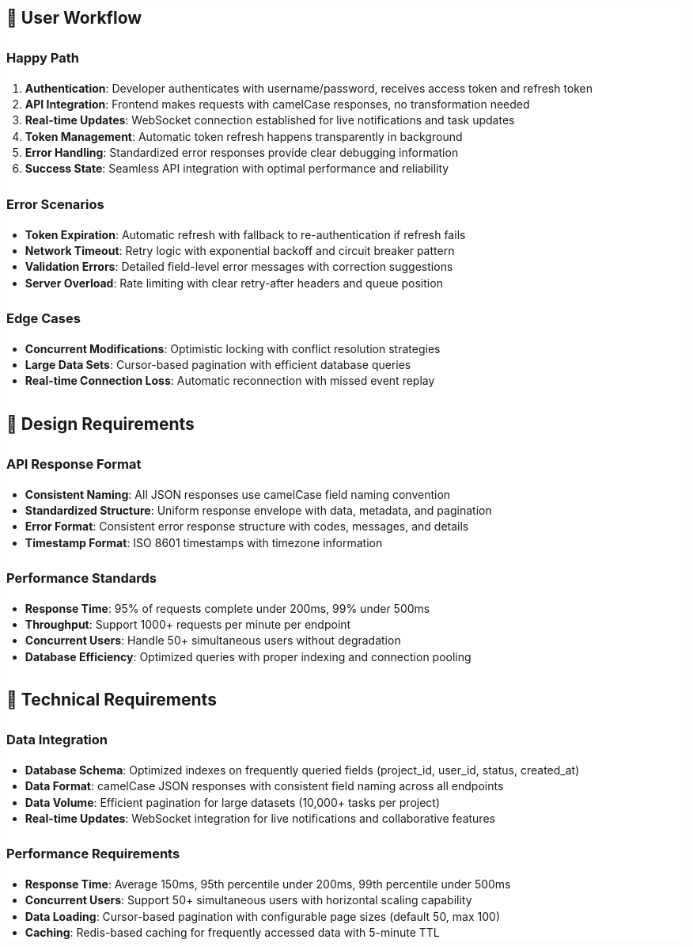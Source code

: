 ## 🔄 User Workflow

### Happy Path
1. **Authentication**: Developer authenticates with username/password, receives access token and refresh token
2. **API Integration**: Frontend makes requests with camelCase responses, no transformation needed
3. **Real-time Updates**: WebSocket connection established for live notifications and task updates
4. **Token Management**: Automatic token refresh happens transparently in background
5. **Error Handling**: Standardized error responses provide clear debugging information
6. **Success State**: Seamless API integration with optimal performance and reliability

### Error Scenarios
- **Token Expiration**: Automatic refresh with fallback to re-authentication if refresh fails
- **Network Timeout**: Retry logic with exponential backoff and circuit breaker pattern
- **Validation Errors**: Detailed field-level error messages with correction suggestions
- **Server Overload**: Rate limiting with clear retry-after headers and queue position

### Edge Cases
- **Concurrent Modifications**: Optimistic locking with conflict resolution strategies
- **Large Data Sets**: Cursor-based pagination with efficient database queries
- **Real-time Connection Loss**: Automatic reconnection with missed event replay

## 🎨 Design Requirements

### API Response Format
- **Consistent Naming**: All JSON responses use camelCase field naming convention
- **Standardized Structure**: Uniform response envelope with data, metadata, and pagination
- **Error Format**: Consistent error response structure with codes, messages, and details
- **Timestamp Format**: ISO 8601 timestamps with timezone information

### Performance Standards
- **Response Time**: 95% of requests complete under 200ms, 99% under 500ms
- **Throughput**: Support 1000+ requests per minute per endpoint
- **Concurrent Users**: Handle 50+ simultaneous users without degradation
- **Database Efficiency**: Optimized queries with proper indexing and connection pooling

## 🔧 Technical Requirements

### Data Integration
- **Database Schema**: Optimized indexes on frequently queried fields (project_id, user_id, status, created_at)
- **Data Format**: camelCase JSON responses with consistent field naming across all endpoints
- **Data Volume**: Efficient pagination for large datasets (10,000+ tasks per project)
- **Real-time Updates**: WebSocket integration for live notifications and collaborative features

### Performance Requirements
- **Response Time**: Average 150ms, 95th percentile under 200ms, 99th percentile under 500ms
- **Concurrent Users**: Support 50+ simultaneous users with horizontal scaling capability
- **Data Loading**: Cursor-based pagination with configurable page sizes (default 50, max 100)
- **Caching**: Redis-based caching for frequently accessed data with 5-minute TTL

